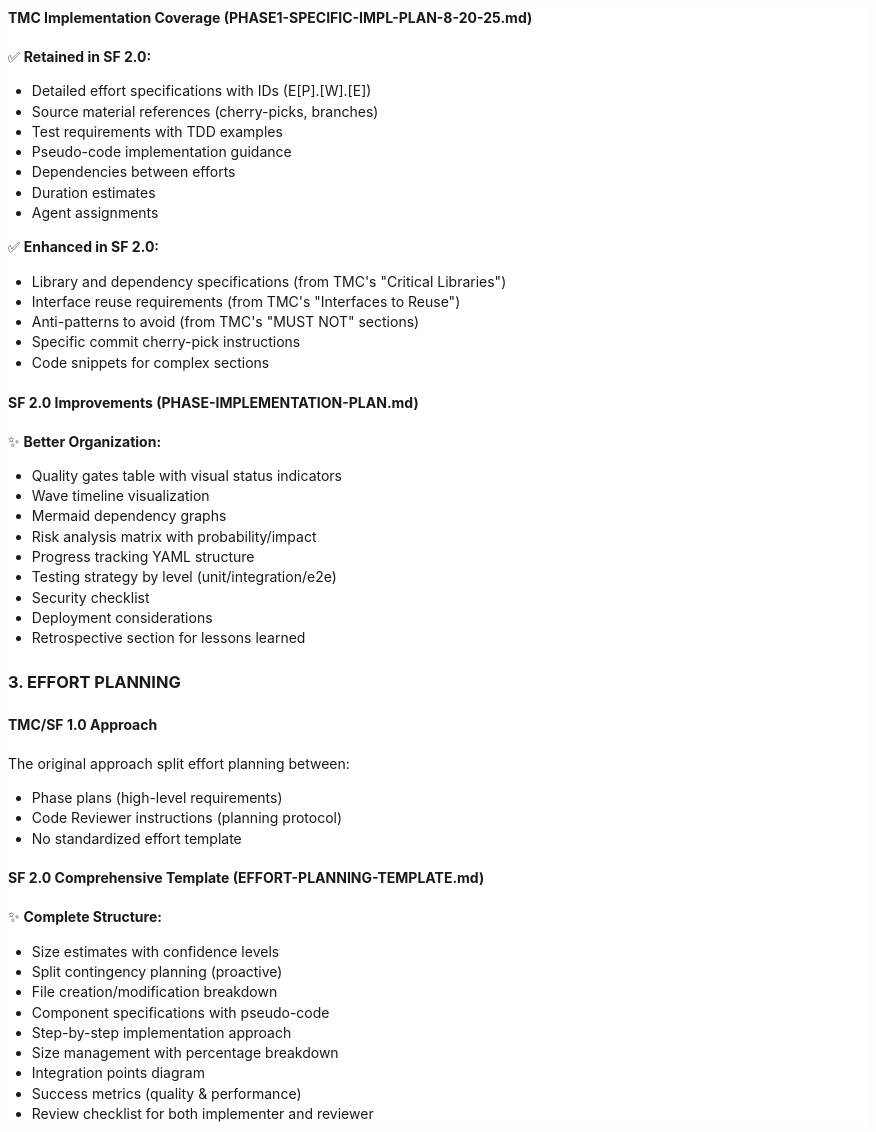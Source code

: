 #### TMC Implementation Coverage (PHASE1-SPECIFIC-IMPL-PLAN-8-20-25.md)
✅ **Retained in SF 2.0:**
- Detailed effort specifications with IDs (E[P].[W].[E])
- Source material references (cherry-picks, branches)
- Test requirements with TDD examples
- Pseudo-code implementation guidance
- Dependencies between efforts
- Duration estimates
- Agent assignments

✅ **Enhanced in SF 2.0:**
- Library and dependency specifications (from TMC's "Critical Libraries")
- Interface reuse requirements (from TMC's "Interfaces to Reuse")
- Anti-patterns to avoid (from TMC's "MUST NOT" sections)
- Specific commit cherry-pick instructions
- Code snippets for complex sections

#### SF 2.0 Improvements (PHASE-IMPLEMENTATION-PLAN.md)
✨ **Better Organization:**
- Quality gates table with visual status indicators
- Wave timeline visualization
- Mermaid dependency graphs
- Risk analysis matrix with probability/impact
- Progress tracking YAML structure
- Testing strategy by level (unit/integration/e2e)
- Security checklist
- Deployment considerations
- Retrospective section for lessons learned

### 3. EFFORT PLANNING

#### TMC/SF 1.0 Approach
The original approach split effort planning between:
- Phase plans (high-level requirements)
- Code Reviewer instructions (planning protocol)
- No standardized effort template

#### SF 2.0 Comprehensive Template (EFFORT-PLANNING-TEMPLATE.md)
✨ **Complete Structure:**
- Size estimates with confidence levels
- Split contingency planning (proactive)
- File creation/modification breakdown
- Component specifications with pseudo-code
- Step-by-step implementation approach
- Size management with percentage breakdown
- Integration points diagram
- Success metrics (quality & performance)
- Review checklist for both implementer and reviewer
